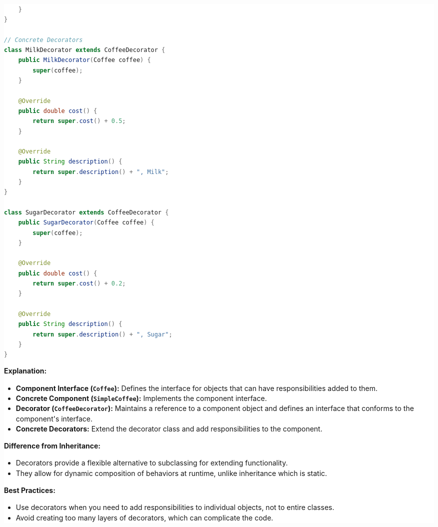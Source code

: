 ```java
    }
}

// Concrete Decorators
class MilkDecorator extends CoffeeDecorator {
    public MilkDecorator(Coffee coffee) {
        super(coffee);
    }

    @Override
    public double cost() {
        return super.cost() + 0.5;
    }

    @Override
    public String description() {
        return super.description() + ", Milk";
    }
}

class SugarDecorator extends CoffeeDecorator {
    public SugarDecorator(Coffee coffee) {
        super(coffee);
    }

    @Override
    public double cost() {
        return super.cost() + 0.2;
    }

    @Override
    public String description() {
        return super.description() + ", Sugar";
    }
}
```

**Explanation:**

- **Component Interface (`Coffee`):** Defines the interface for objects that can have responsibilities added to them.
- **Concrete Component (`SimpleCoffee`):** Implements the component interface.
- **Decorator (`CoffeeDecorator`):** Maintains a reference to a component object and defines an interface that conforms to the component's interface.
- **Concrete Decorators:** Extend the decorator class and add responsibilities to the component.

**Difference from Inheritance:**
- Decorators provide a flexible alternative to subclassing for extending functionality.
- They allow for dynamic composition of behaviors at runtime, unlike inheritance which is static.

**Best Practices:**
- Use decorators when you need to add responsibilities to individual objects, not to entire classes.
- Avoid creating too many layers of decorators, which can complicate the code.
